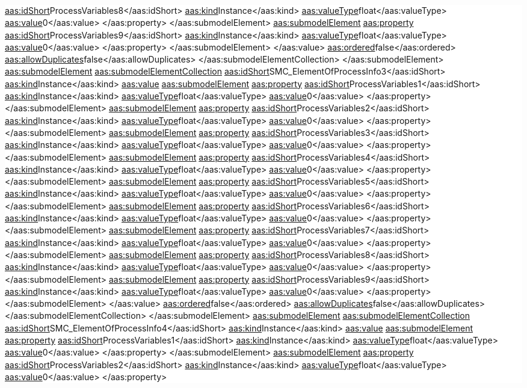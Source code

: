 <aas:idShort>ProcessVariables8</aas:idShort>                         <aas:kind>Instance</aas:kind>                         <aas:valueType>float</aas:valueType>                         <aas:value>0</aas:value>                       </aas:property>                     </aas:submodelElement>                     <aas:submodelElement>                       <aas:property>                         <aas:idShort>ProcessVariables9</aas:idShort>                         <aas:kind>Instance</aas:kind>                         <aas:valueType>float</aas:valueType>                         <aas:value>0</aas:value>                       </aas:property>                     </aas:submodelElement>                   </aas:value>                   <aas:ordered>false</aas:ordered>                   <aas:allowDuplicates>false</aas:allowDuplicates>                 </aas:submodelElementCollection>               </aas:submodelElement>               <aas:submodelElement>                 <aas:submodelElementCollection>                   <aas:idShort>SMC_ElementOfProcessInfo3</aas:idShort>                   <aas:kind>Instance</aas:kind>                   <aas:value>                     <aas:submodelElement>                       <aas:property>                         <aas:idShort>ProcessVariables1</aas:idShort>                         <aas:kind>Instance</aas:kind>                         <aas:valueType>float</aas:valueType>                         <aas:value>0</aas:value>                       </aas:property>                     </aas:submodelElement>                     <aas:submodelElement>                       <aas:property>                         <aas:idShort>ProcessVariables2</aas:idShort>                         <aas:kind>Instance</aas:kind>                         <aas:valueType>float</aas:valueType>                         <aas:value>0</aas:value>                       </aas:property>                     </aas:submodelElement>                     <aas:submodelElement>                       <aas:property>                         <aas:idShort>ProcessVariables3</aas:idShort>                         <aas:kind>Instance</aas:kind>                         <aas:valueType>float</aas:valueType>                         <aas:value>0</aas:value>                       </aas:property>                     </aas:submodelElement>                     <aas:submodelElement>                       <aas:property>                         <aas:idShort>ProcessVariables4</aas:idShort>                         <aas:kind>Instance</aas:kind>                         <aas:valueType>float</aas:valueType>                         <aas:value>0</aas:value>                       </aas:property>                     </aas:submodelElement>                     <aas:submodelElement>                       <aas:property>                         <aas:idShort>ProcessVariables5</aas:idShort>                         <aas:kind>Instance</aas:kind>                         <aas:valueType>float</aas:valueType>                         <aas:value>0</aas:value>                       </aas:property>                     </aas:submodelElement>                     <aas:submodelElement>                       <aas:property>                         <aas:idShort>ProcessVariables6</aas:idShort>                         <aas:kind>Instance</aas:kind>                         <aas:valueType>float</aas:valueType>                         <aas:value>0</aas:value>                       </aas:property>                     </aas:submodelElement>                     <aas:submodelElement>                       <aas:property>                         <aas:idShort>ProcessVariables7</aas:idShort>                         <aas:kind>Instance</aas:kind>                         <aas:valueType>float</aas:valueType>                         <aas:value>0</aas:value>                       </aas:property>                     </aas:submodelElement>                     <aas:submodelElement>                       <aas:property>                         <aas:idShort>ProcessVariables8</aas:idShort>                         <aas:kind>Instance</aas:kind>                         <aas:valueType>float</aas:valueType>                         <aas:value>0</aas:value>                       </aas:property>                     </aas:submodelElement>                     <aas:submodelElement>                       <aas:property>                         <aas:idShort>ProcessVariables9</aas:idShort>                         <aas:kind>Instance</aas:kind>                         <aas:valueType>float</aas:valueType>                         <aas:value>0</aas:value>                       </aas:property>                     </aas:submodelElement>                   </aas:value>                   <aas:ordered>false</aas:ordered>                   <aas:allowDuplicates>false</aas:allowDuplicates>                 </aas:submodelElementCollection>               </aas:submodelElement>               <aas:submodelElement>                 <aas:submodelElementCollection>                   <aas:idShort>SMC_ElementOfProcessInfo4</aas:idShort>                   <aas:kind>Instance</aas:kind>                   <aas:value>                     <aas:submodelElement>                       <aas:property>                         <aas:idShort>ProcessVariables1</aas:idShort>                         <aas:kind>Instance</aas:kind>                         <aas:valueType>float</aas:valueType>                         <aas:value>0</aas:value>                       </aas:property>                     </aas:submodelElement>                     <aas:submodelElement>                       <aas:property>                         <aas:idShort>ProcessVariables2</aas:idShort>                         <aas:kind>Instance</aas:kind>                         <aas:valueType>float</aas:valueType>                         <aas:value>0</aas:value>                       </aas:property>